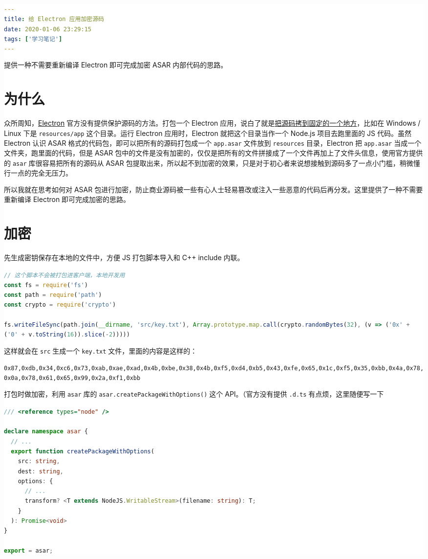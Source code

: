 ```yaml
---
title: 给 Electron 应用加密源码
date: 2020-01-06 23:29:15
tags: ['学习笔记']
---
```


提供一种不需要重新编译 Electron 即可完成加密 ASAR 内部代码的思路。



# 为什么

众所周知，[Electron](https://electronjs.org) 官方没有提供保护源码的方法。打包一个 Electron 应用，说白了就是[把源码拷到固定的一个地方](http://electronjs.org/docs/tutorial/application-distribution)，比如在 Windows / Linux 下是 `resources/app` 这个目录。运行 Electron 应用时，Electron 就把这个目录当作一个 Node.js 项目去跑里面的 JS 代码。虽然 Electron 认识 ASAR 格式的代码包，即可以把所有的源码打包成一个 `app.asar` 文件放到 `resources` 目录，Electron 把 `app.asar` 当成一个文件夹，跑里面的代码，但是 ASAR 包中的文件是没有加密的，仅仅是把所有的文件拼接成了一个文件再加上了文件头信息，使用官方提供的 `asar` 库很容易把所有的源码从 ASAR 包提取出来，所以起不到加密的效果，只是对于初心者来说想接触到源码多了一点小门槛，稍微懂行一点的完全无压力。

所以我就在思考如何对 ASAR 包进行加密，防止商业源码被一些有心人士轻易篡改或注入一些恶意的代码后再分发。这里提供了一种不需要重新编译 Electron 即可完成加密的思路。

# 加密

先生成密钥保存在本地的文件中，方便 JS 打包脚本导入和 C++ include 内联。

``` js
// 这个脚本不会被打包进客户端，本地开发用
const fs = require('fs')
const path = require('path')
const crypto = require('crypto')

fs.writeFileSync(path.join(__dirname, 'src/key.txt'), Array.prototype.map.call(crypto.randomBytes(32), (v => ('0x' + ('0' + v.toString(16)).slice(-2)))))
```

这样就会在 `src` 生成一个 `key.txt` 文件，里面的内容是这样的：

```
0x87,0xdb,0x34,0xc6,0x73,0xab,0xae,0xad,0x4b,0xbe,0x38,0x4b,0xf5,0xd4,0xb5,0x43,0xfe,0x65,0x1c,0xf5,0x35,0xbb,0x4a,0x78,0x0a,0x78,0x61,0x65,0x99,0x2a,0xf1,0xbb
```

打包时做加密，利用 `asar` 库的 `asar.createPackageWithOptions()` 这个 API。（官方没有提供 `.d.ts` 有点烦，这里随便写一下

``` ts
/// <reference types="node" />

declare namespace asar {
  // ...
  export function createPackageWithOptions(
    src: string,
    dest: string,
    options: {
      // ...
      transform? <T extends NodeJS.WritableStream>(filename: string): T;
    }
  ): Promise<void>
}

export = asar;
```
